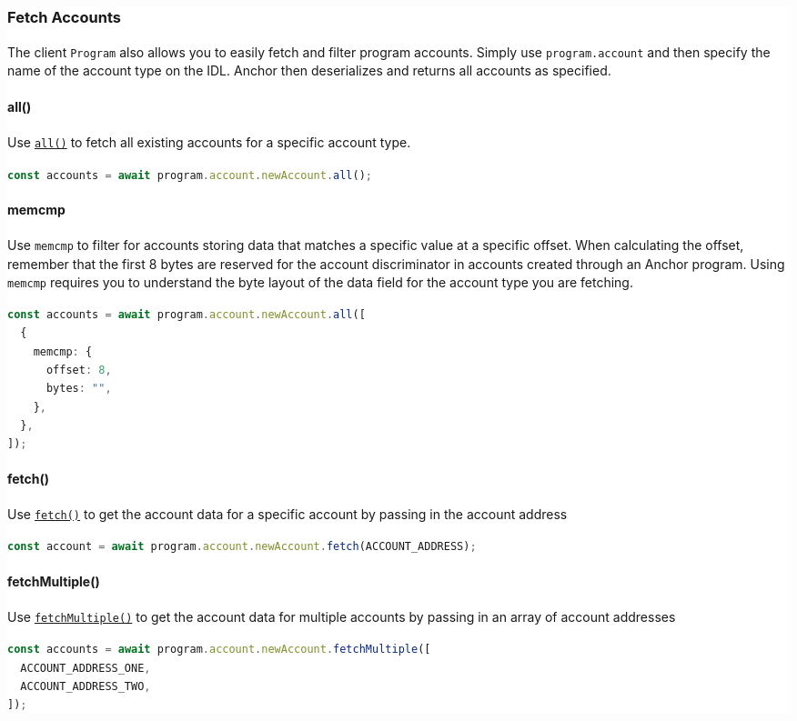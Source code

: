 ### Fetch Accounts

The client `Program` also allows you to easily fetch and filter program
accounts. Simply use `program.account` and then specify the name of the account
type on the IDL. Anchor then deserializes and returns all accounts as specified.

#### all()

Use
[`all()`](https://github.com/coral-xyz/anchor/blob/852fcc77beb6302474a11e0f8e6f1e688021be36/ts/packages/anchor/src/program/namespace/account.ts#L251)
to fetch all existing accounts for a specific account type.

```ts /all/
const accounts = await program.account.newAccount.all();
```

#### memcmp

Use `memcmp` to filter for accounts storing data that matches a specific value
at a specific offset. When calculating the offset, remember that the first 8
bytes are reserved for the account discriminator in accounts created through an
Anchor program. Using `memcmp` requires you to understand the byte layout of the
data field for the account type you are fetching.

```ts /memcmp/
const accounts = await program.account.newAccount.all([
  {
    memcmp: {
      offset: 8,
      bytes: "",
    },
  },
]);
```

#### fetch()

Use
[`fetch()`](https://github.com/coral-xyz/anchor/blob/852fcc77beb6302474a11e0f8e6f1e688021be36/ts/packages/anchor/src/program/namespace/account.ts#L165)
to get the account data for a specific account by passing in the account address

```ts /fetch/
const account = await program.account.newAccount.fetch(ACCOUNT_ADDRESS);
```

#### fetchMultiple()

Use
[`fetchMultiple()`](https://github.com/coral-xyz/anchor/blob/852fcc77beb6302474a11e0f8e6f1e688021be36/ts/packages/anchor/src/program/namespace/account.ts#L200)
to get the account data for multiple accounts by passing in an array of account
addresses

```ts /fetchMultiple/
const accounts = await program.account.newAccount.fetchMultiple([
  ACCOUNT_ADDRESS_ONE,
  ACCOUNT_ADDRESS_TWO,
]);
```
